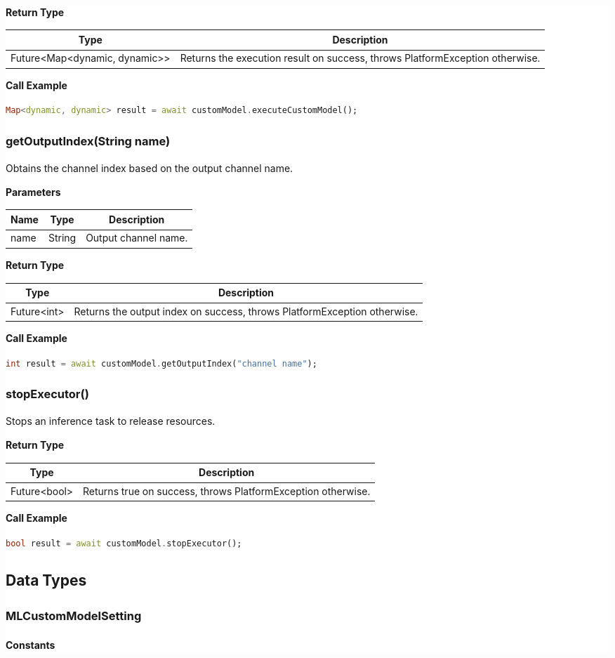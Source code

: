 **Return Type**

| Type | Description |
| ---- | ----------- |
| Future\<Map\<dynamic, dynamic\>\> | Returns the execution result on success, throws PlatformException otherwise. |

**Call Example**

```dart
Map<dynamic, dynamic> result = await customModel.executeCustomModel();
```

### getOutputIndex(String name)

Obtains the channel index based on the output channel name.

**Parameters**

| Name | Type | Description |
| ---- | ---- | ----------- |
| name | String | Output channel name. |

**Return Type**

| Type | Description |
| ---- | ----------- |
| Future\<int\> | Returns the output index on success, throws PlatformException otherwise. |

**Call Example**

```dart
int result = await customModel.getOutputIndex("channel name");
```

### stopExecutor()

Stops an inference task to release resources.

**Return Type**

| Type | Description |
| ---- | ----------- |
| Future\<bool\> | Returns true on success, throws PlatformException otherwise. |

**Call Example**

```dart
bool result = await customModel.stopExecutor();
```

## Data Types

### MLCustomModelSetting

#### Constants
